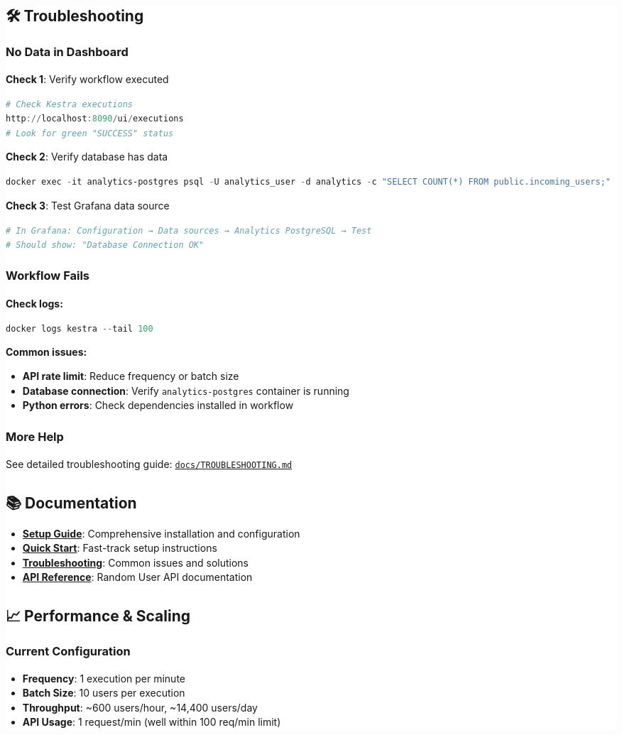 ## 🛠️ Troubleshooting

### No Data in Dashboard

**Check 1**: Verify workflow executed
```powershell
# Check Kestra executions
http://localhost:8090/ui/executions
# Look for green "SUCCESS" status
```

**Check 2**: Verify database has data
```powershell
docker exec -it analytics-postgres psql -U analytics_user -d analytics -c "SELECT COUNT(*) FROM public.incoming_users;"
```

**Check 3**: Test Grafana data source
```powershell
# In Grafana: Configuration → Data sources → Analytics PostgreSQL → Test
# Should show: "Database Connection OK"
```

### Workflow Fails

**Check logs:**
```powershell
docker logs kestra --tail 100
```

**Common issues:**
- **API rate limit**: Reduce frequency or batch size
- **Database connection**: Verify `analytics-postgres` container is running
- **Python errors**: Check dependencies installed in workflow

### More Help

See detailed troubleshooting guide: [`docs/TROUBLESHOOTING.md`](docs/TROUBLESHOOTING.md)

## 📚 Documentation

- **[Setup Guide](docs/SETUP_GUIDE.md)**: Comprehensive installation and configuration
- **[Quick Start](docs/QUICK_START.md)**: Fast-track setup instructions  
- **[Troubleshooting](docs/TROUBLESHOOTING.md)**: Common issues and solutions
- **[API Reference](docs/API_REFERENCE.md)**: Random User API documentation

## 📈 Performance & Scaling

### Current Configuration

- **Frequency**: 1 execution per minute
- **Batch Size**: 10 users per execution
- **Throughput**: ~600 users/hour, ~14,400 users/day
- **API Usage**: 1 request/min (well within 100 req/min limit)
